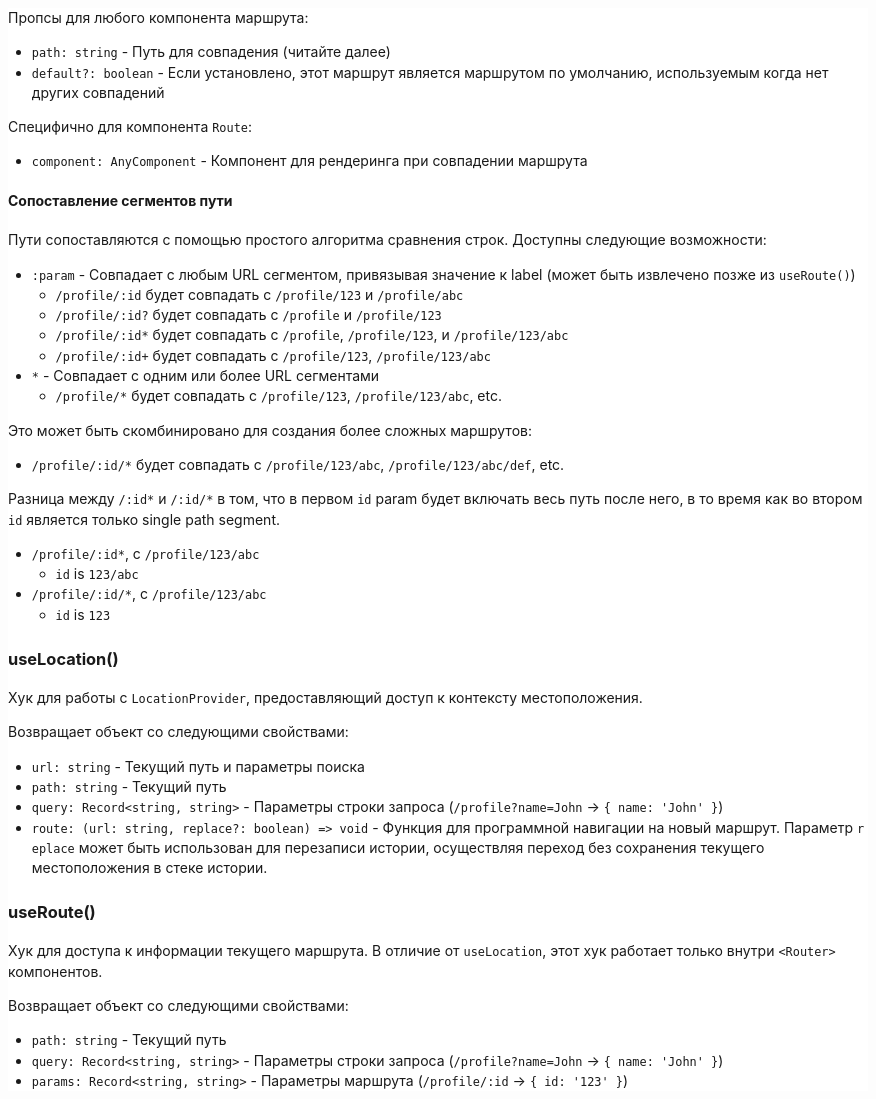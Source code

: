 Пропсы для любого компонента маршрута:

- `path: string` - Путь для совпадения (читайте далее)
- `default?: boolean` - Если установлено, этот маршрут является маршрутом по умолчанию, используемым когда нет других совпадений

Специфично для компонента `Route`:

- `component: AnyComponent` - Компонент для рендеринга при совпадении маршрута

#### Сопоставление сегментов пути

Пути сопоставляются с помощью простого алгоритма сравнения строк. Доступны следующие возможности:

- `:param` - Совпадает с любым URL сегментом, привязывая значение к label (может быть извлечено позже из `useRoute()`)
  - `/profile/:id` будет совпадать с `/profile/123` и `/profile/abc`
  - `/profile/:id?` будет совпадать с `/profile` и `/profile/123`
  - `/profile/:id*` будет совпадать с `/profile`, `/profile/123`, и `/profile/123/abc`
  - `/profile/:id+` будет совпадать с `/profile/123`, `/profile/123/abc`
- `*` - Совпадает с одним или более URL сегментами
  - `/profile/*` будет совпадать с `/profile/123`, `/profile/123/abc`, etc.

Это может быть скомбинировано для создания более сложных маршрутов:

- `/profile/:id/*` будет совпадать с `/profile/123/abc`, `/profile/123/abc/def`, etc.

Разница между `/:id*` и `/:id/*` в том, что в первом `id` param будет включать весь путь после него, в то время как во втором `id` является только single path segment.

- `/profile/:id*`, с `/profile/123/abc`
  - `id` is `123/abc`
- `/profile/:id/*`, с `/profile/123/abc`
  - `id` is `123`

### useLocation()

Хук для работы с `LocationProvider`, предоставляющий доступ к контексту местоположения.

Возвращает объект со следующими свойствами:

- `url: string` - Текущий путь и параметры поиска
- `path: string` - Текущий путь
- `query: Record<string, string>` - Параметры строки запроса (`/profile?name=John` -> `{ name: 'John' }`)
- `route: (url: string, replace?: boolean) => void` - Функция для программной навигации на новый маршрут. Параметр `replace` может быть использован для перезаписи истории, осуществляя переход без сохранения текущего местоположения в стеке истории.

### useRoute()

Хук для доступа к информации текущего маршрута. В отличие от `useLocation`, этот хук работает только внутри `<Router>` компонентов.

Возвращает объект со следующими свойствами:

- `path: string` - Текущий путь
- `query: Record<string, string>` - Параметры строки запроса (`/profile?name=John` -> `{ name: 'John' }`)
- `params: Record<string, string>` - Параметры маршрута (`/profile/:id` -> `{ id: '123' }`)
